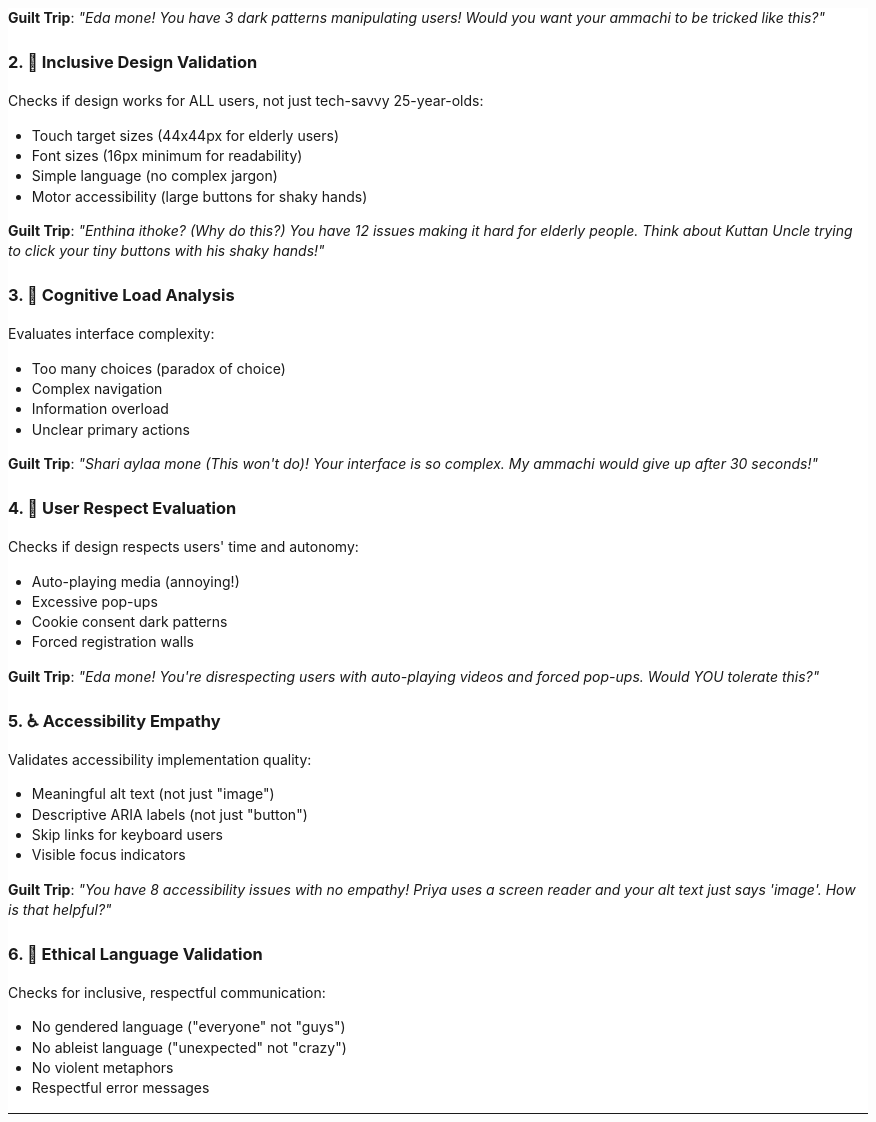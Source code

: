 **Guilt Trip**: *"Eda mone! You have 3 dark patterns manipulating users! Would you want your ammachi to be tricked like this?"*

### 2. 👵 Inclusive Design Validation
Checks if design works for ALL users, not just tech-savvy 25-year-olds:
- Touch target sizes (44x44px for elderly users)
- Font sizes (16px minimum for readability)
- Simple language (no complex jargon)
- Motor accessibility (large buttons for shaky hands)

**Guilt Trip**: *"Enthina ithoke? (Why do this?) You have 12 issues making it hard for elderly people. Think about Kuttan Uncle trying to click your tiny buttons with his shaky hands!"*

### 3. 🧠 Cognitive Load Analysis
Evaluates interface complexity:
- Too many choices (paradox of choice)
- Complex navigation
- Information overload
- Unclear primary actions

**Guilt Trip**: *"Shari aylaa mone (This won't do)! Your interface is so complex. My ammachi would give up after 30 seconds!"*

### 4. 🙏 User Respect Evaluation
Checks if design respects users' time and autonomy:
- Auto-playing media (annoying!)
- Excessive pop-ups
- Cookie consent dark patterns
- Forced registration walls

**Guilt Trip**: *"Eda mone! You're disrespecting users with auto-playing videos and forced pop-ups. Would YOU tolerate this?"*

### 5. ♿ Accessibility Empathy
Validates accessibility implementation quality:
- Meaningful alt text (not just "image")
- Descriptive ARIA labels (not just "button")
- Skip links for keyboard users
- Visible focus indicators

**Guilt Trip**: *"You have 8 accessibility issues with no empathy! Priya uses a screen reader and your alt text just says 'image'. How is that helpful?"*

### 6. 💬 Ethical Language Validation
Checks for inclusive, respectful communication:
- No gendered language ("everyone" not "guys")
- No ableist language ("unexpected" not "crazy")
- No violent metaphors
- Respectful error messages

---
